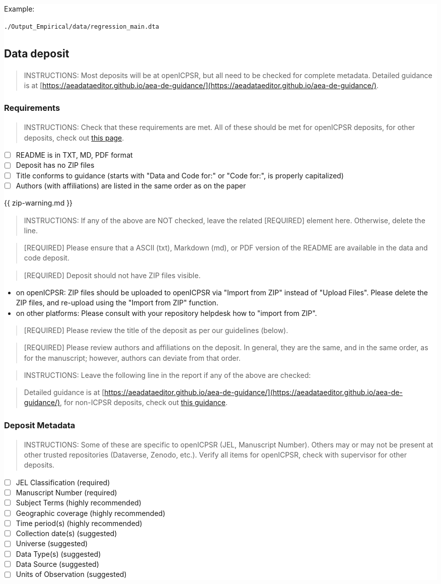 Example:

```
./Output_Empirical/data/regression_main.dta
```

## Data deposit

> INSTRUCTIONS: Most deposits will be at openICPSR, but all need to be checked for complete metadata. Detailed guidance is at [https://aeadataeditor.github.io/aea-de-guidance/](https://aeadataeditor.github.io/aea-de-guidance/). 

### Requirements 

> INSTRUCTIONS: Check that these requirements are met. All of these should be met for openICPSR deposits, for other deposits, check out [this page](https://aeadataeditor.github.io/aea-de-guidance/guidelines-other-repositories).

- [ ] README is in TXT, MD, PDF format
- [ ] Deposit has no ZIP files
- [ ] Title conforms to guidance (starts with "Data and Code for:" or "Code for:", is properly capitalized)
- [ ] Authors (with affiliations) are listed in the same order as on the paper

{{ zip-warning.md }}

> INSTRUCTIONS: If any of the above are NOT checked, leave the related [REQUIRED] element here. Otherwise, delete the line.

> [REQUIRED] Please ensure that a ASCII (txt), Markdown (md), or PDF version of the README are available in the data and code deposit.

> [REQUIRED] Deposit should not have ZIP files visible. 
  - on openICPSR: ZIP files should be uploaded to openICPSR via "Import from ZIP" instead of "Upload Files". Please delete the ZIP files, and re-upload using the "Import from ZIP" function.
  - on other platforms: Please consult with your repository helpdesk how to "import from ZIP".

> [REQUIRED] Please review the title of the deposit as per our guidelines (below).

> [REQUIRED] Please review authors and affiliations on the deposit. In general, they are the same, and in the same order, as for the manuscript; however, authors can deviate from that order.

> INSTRUCTIONS: Leave the following line in the report if any of the above are checked:

> Detailed guidance is at [https://aeadataeditor.github.io/aea-de-guidance/](https://aeadataeditor.github.io/aea-de-guidance/), for non-ICPSR deposits, check out [this guidance](https://aeadataeditor.github.io/aea-de-guidance/guidelines-other-repositories).

### Deposit Metadata

> INSTRUCTIONS: Some of these are specific to openICPSR (JEL, Manuscript Number). Others may or may not be present at other trusted repositories (Dataverse, Zenodo, etc.). Verify all items for openICPSR, check with supervisor for other deposits.

- [ ] JEL Classification (required)
- [ ] Manuscript Number (required)
- [ ] Subject Terms (highly recommended)
- [ ] Geographic coverage (highly recommended)
- [ ] Time period(s) (highly recommended)
- [ ] Collection date(s) (suggested)
- [ ] Universe (suggested)
- [ ] Data Type(s) (suggested)
- [ ] Data Source (suggested)
- [ ] Units of Observation (suggested)
